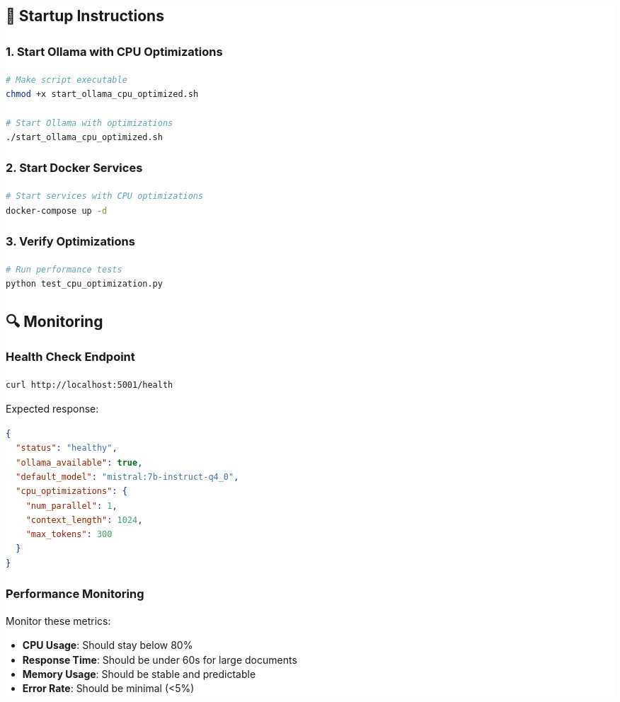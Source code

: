 ## 🚀 Startup Instructions

### 1. Start Ollama with CPU Optimizations

```bash
# Make script executable
chmod +x start_ollama_cpu_optimized.sh

# Start Ollama with optimizations
./start_ollama_cpu_optimized.sh
```

### 2. Start Docker Services

```bash
# Start services with CPU optimizations
docker-compose up -d
```

### 3. Verify Optimizations

```bash
# Run performance tests
python test_cpu_optimization.py
```

## 🔍 Monitoring

### Health Check Endpoint

```bash
curl http://localhost:5001/health
```

Expected response:
```json
{
  "status": "healthy",
  "ollama_available": true,
  "default_model": "mistral:7b-instruct-q4_0",
  "cpu_optimizations": {
    "num_parallel": 1,
    "context_length": 1024,
    "max_tokens": 300
  }
}
```

### Performance Monitoring

Monitor these metrics:
- **CPU Usage**: Should stay below 80%
- **Response Time**: Should be under 60s for large documents
- **Memory Usage**: Should be stable and predictable
- **Error Rate**: Should be minimal (<5%)

